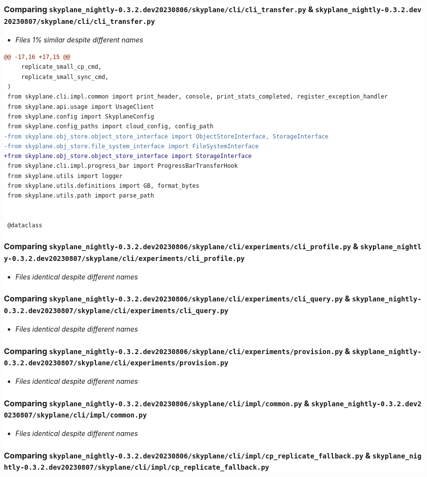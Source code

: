 ### Comparing `skyplane_nightly-0.3.2.dev20230806/skyplane/cli/cli_transfer.py` & `skyplane_nightly-0.3.2.dev20230807/skyplane/cli/cli_transfer.py`

 * *Files 1% similar despite different names*

```diff
@@ -17,16 +17,15 @@
     replicate_small_cp_cmd,
     replicate_small_sync_cmd,
 )
 from skyplane.cli.impl.common import print_header, console, print_stats_completed, register_exception_handler
 from skyplane.api.usage import UsageClient
 from skyplane.config import SkyplaneConfig
 from skyplane.config_paths import cloud_config, config_path
-from skyplane.obj_store.object_store_interface import ObjectStoreInterface, StorageInterface
-from skyplane.obj_store.file_system_interface import FileSystemInterface
+from skyplane.obj_store.object_store_interface import StorageInterface
 from skyplane.cli.impl.progress_bar import ProgressBarTransferHook
 from skyplane.utils import logger
 from skyplane.utils.definitions import GB, format_bytes
 from skyplane.utils.path import parse_path
 
 
 @dataclass
```

### Comparing `skyplane_nightly-0.3.2.dev20230806/skyplane/cli/experiments/cli_profile.py` & `skyplane_nightly-0.3.2.dev20230807/skyplane/cli/experiments/cli_profile.py`

 * *Files identical despite different names*

### Comparing `skyplane_nightly-0.3.2.dev20230806/skyplane/cli/experiments/cli_query.py` & `skyplane_nightly-0.3.2.dev20230807/skyplane/cli/experiments/cli_query.py`

 * *Files identical despite different names*

### Comparing `skyplane_nightly-0.3.2.dev20230806/skyplane/cli/experiments/provision.py` & `skyplane_nightly-0.3.2.dev20230807/skyplane/cli/experiments/provision.py`

 * *Files identical despite different names*

### Comparing `skyplane_nightly-0.3.2.dev20230806/skyplane/cli/impl/common.py` & `skyplane_nightly-0.3.2.dev20230807/skyplane/cli/impl/common.py`

 * *Files identical despite different names*

### Comparing `skyplane_nightly-0.3.2.dev20230806/skyplane/cli/impl/cp_replicate_fallback.py` & `skyplane_nightly-0.3.2.dev20230807/skyplane/cli/impl/cp_replicate_fallback.py`
